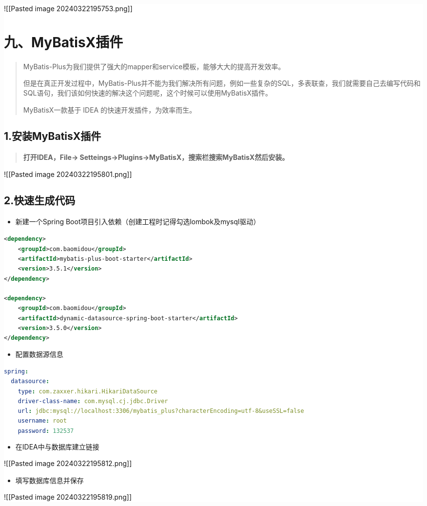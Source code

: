 ![[Pasted image 20240322195753.png]]
  
# 九、MyBatisX插件  
  
> MyBatis-Plus为我们提供了强大的mapper和service模板，能够大大的提高开发效率。  
>  
> 但是在真正开发过程中，MyBatis-Plus并不能为我们解决所有问题，例如一些复杂的SQL，多表联查，我们就需要自己去编写代码和SQL语句，我们该如何快速的解决这个问题呢，这个时候可以使用MyBatisX插件。  
>  
> MyBatisX一款基于 IDEA 的快速开发插件，为效率而生。  
  
## 1.安装MyBatisX插件  
  
> **打开IDEA，File-> Setteings->Plugins->MyBatisX，搜索栏搜索MyBatisX然后安装。**  
  
![[Pasted image 20240322195801.png]]
  
## 2.快速生成代码  
  
- 新建一个Spring Boot项目引入依赖（创建工程时记得勾选lombok及mysql驱动）  

```xml
<dependency>
    <groupId>com.baomidou</groupId>
    <artifactId>mybatis-plus-boot-starter</artifactId>
    <version>3.5.1</version>
</dependency>

<dependency>
    <groupId>com.baomidou</groupId>
    <artifactId>dynamic-datasource-spring-boot-starter</artifactId>
    <version>3.5.0</version>
</dependency>
```
- 配置数据源信息  
  
```yml
spring:
  datasource:
    type: com.zaxxer.hikari.HikariDataSource
    driver-class-name: com.mysql.cj.jdbc.Driver
    url: jdbc:mysql://localhost:3306/mybatis_plus?characterEncoding=utf-8&useSSL=false
    username: root
    password: 132537
```
- 在IDEA中与数据库建立链接  
  
![[Pasted image 20240322195812.png]]  
  
- 填写数据库信息并保存  
  
![[Pasted image 20240322195819.png]]  
  